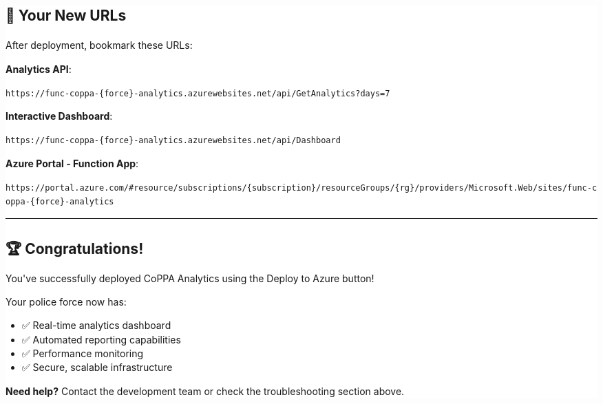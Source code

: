 ## 📱 Your New URLs

After deployment, bookmark these URLs:

**Analytics API**:
```
https://func-coppa-{force}-analytics.azurewebsites.net/api/GetAnalytics?days=7
```

**Interactive Dashboard**:
```
https://func-coppa-{force}-analytics.azurewebsites.net/api/Dashboard
```

**Azure Portal - Function App**:
```
https://portal.azure.com/#resource/subscriptions/{subscription}/resourceGroups/{rg}/providers/Microsoft.Web/sites/func-coppa-{force}-analytics
```

---

## 🏆 Congratulations!

You've successfully deployed CoPPA Analytics using the Deploy to Azure button! 

Your police force now has:
- ✅ Real-time analytics dashboard
- ✅ Automated reporting capabilities  
- ✅ Performance monitoring
- ✅ Secure, scalable infrastructure

**Need help?** Contact the development team or check the troubleshooting section above.
